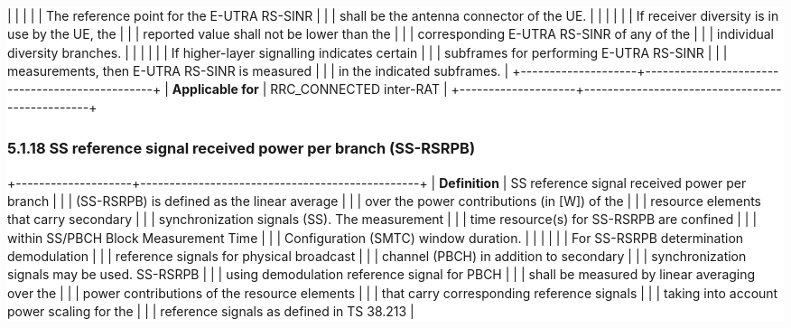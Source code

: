 |                    |                                                |
|                    | The reference point for the E-UTRA RS-SINR     |
|                    | shall be the antenna connector of the UE.      |
|                    |                                                |
|                    | If receiver diversity is in use by the UE, the |
|                    | reported value shall not be lower than the     |
|                    | corresponding E-UTRA RS-SINR of any of the     |
|                    | individual diversity branches.                 |
|                    |                                                |
|                    | If higher-layer signalling indicates certain   |
|                    | subframes for performing E-UTRA RS-SINR        |
|                    | measurements, then E-UTRA RS-SINR is measured  |
|                    | in the indicated subframes.                    |
+--------------------+------------------------------------------------+
| **Applicable for** | RRC\_CONNECTED inter-RAT                       |
+--------------------+------------------------------------------------+

### 5.1.18 SS reference signal received power per branch (SS-RSRPB)

+--------------------+------------------------------------------------+
| **Definition**     | SS reference signal received power per branch  |
|                    | (SS-RSRPB) is defined as the linear average    |
|                    | over the power contributions (in \[W\]) of the |
|                    | resource elements that carry secondary         |
|                    | synchronization signals (SS). The measurement  |
|                    | time resource(s) for SS-RSRPB are confined     |
|                    | within SS/PBCH Block Measurement Time          |
|                    | Configuration (SMTC) window duration.          |
|                    |                                                |
|                    | For SS-RSRPB determination demodulation        |
|                    | reference signals for physical broadcast       |
|                    | channel (PBCH) in addition to secondary        |
|                    | synchronization signals may be used. SS-RSRPB  |
|                    | using demodulation reference signal for PBCH   |
|                    | shall be measured by linear averaging over the |
|                    | power contributions of the resource elements   |
|                    | that carry corresponding reference signals     |
|                    | taking into account power scaling for the      |
|                    | reference signals as defined in TS 38.213      |